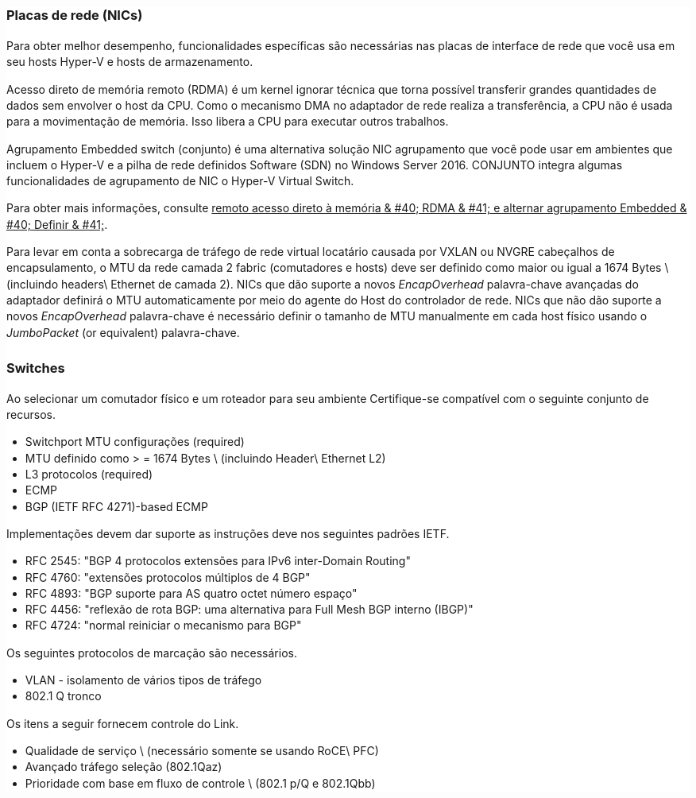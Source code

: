 ### <a name="network-interface-cards-nics"></a>Placas de rede (NICs)

Para obter melhor desempenho, funcionalidades específicas são necessárias nas placas de interface de rede que você usa em seu hosts Hyper-V e hosts de armazenamento.  
 
Acesso direto de memória remoto (RDMA) é um kernel ignorar técnica que torna possível transferir grandes quantidades de dados sem envolver o host da CPU. Como o mecanismo DMA no adaptador de rede realiza a transferência, a CPU não é usada para a movimentação de memória.  Isso libera a CPU para executar outros trabalhos.  

Agrupamento Embedded switch (conjunto) é uma alternativa solução NIC agrupamento que você pode usar em ambientes que incluem o Hyper-V e a pilha de rede definidos Software (SDN) no Windows Server 2016. CONJUNTO integra algumas funcionalidades de agrupamento de NIC o Hyper-V Virtual Switch.

Para obter mais informações, consulte [remoto acesso direto à memória & #40; RDMA & #41; e alternar agrupamento Embedded & #40; Definir & #41;](../../../virtualization//hyper-v-virtual-switch/RDMA-and-Switch-Embedded-Teaming.md).  

Para levar em conta a sobrecarga de tráfego de rede virtual locatário causada por VXLAN ou NVGRE cabeçalhos de encapsulamento, o MTU da rede camada 2 fabric (comutadores e hosts) deve ser definido como maior ou igual a 1674 Bytes \ (incluindo headers\ Ethernet de camada 2). NICs que dão suporte a novos *EncapOverhead* palavra-chave avançadas do adaptador definirá o MTU automaticamente por meio do agente do Host do controlador de rede. NICs que não dão suporte a novos *EncapOverhead* palavra-chave é necessário definir o tamanho de MTU manualmente em cada host físico usando o *JumboPacket* \(or equivalent\) palavra-chave.

### <a name="switches"></a>Switches
  
Ao selecionar um comutador físico e um roteador para seu ambiente Certifique-se compatível com o seguinte conjunto de recursos.  

- Switchport MTU configurações \(required\)  
- MTU definido como > = 1674 Bytes \ (incluindo Header\ Ethernet L2)  
- L3 protocolos \(required\)  
- ECMP  
- BGP \(IETF RFC 4271\)\-based ECMP

Implementações devem dar suporte as instruções deve nos seguintes padrões IETF.

- RFC 2545: "BGP 4 protocolos extensões para IPv6 inter-Domain Routing"  
- RFC 4760: "extensões protocolos múltiplos de 4 BGP"  
- RFC 4893: "BGP suporte para AS quatro octet número espaço"  
- RFC 4456: "reflexão de rota BGP: uma alternativa para Full Mesh BGP interno (IBGP)"  
- RFC 4724: "normal reiniciar o mecanismo para BGP"  

Os seguintes protocolos de marcação são necessários.

- VLAN - isolamento de vários tipos de tráfego
- 802.1 Q tronco

Os itens a seguir fornecem controle do Link.

- Qualidade de serviço \ (necessário somente se usando RoCE\ PFC)
- Avançado tráfego seleção \(802.1Qaz\)
- Prioridade com base em fluxo de controle \ (802.1 p/Q e 802.1Qbb\)
